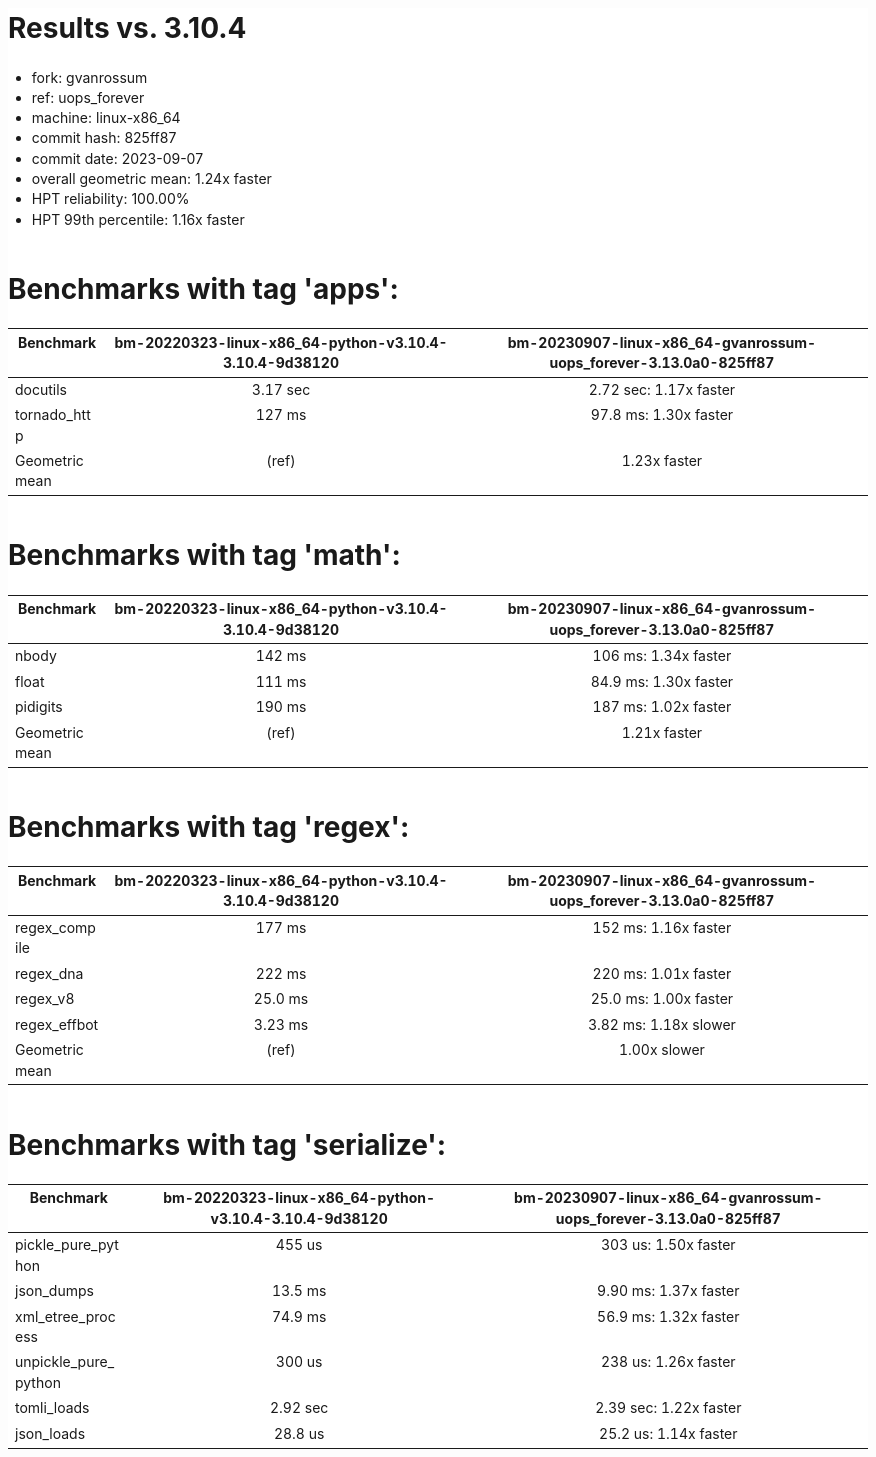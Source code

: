 
# Results vs. 3.10.4

- fork: gvanrossum
- ref: uops_forever
- machine: linux-x86_64
- commit hash: 825ff87
- commit date: 2023-09-07
- overall geometric mean: 1.24x faster
- HPT reliability: 100.00%
- HPT 99th percentile: 1.16x faster

Benchmarks with tag 'apps':
===========================

| Benchmark      | bm-20220323-linux-x86_64-python-v3.10.4-3.10.4-9d38120 | bm-20230907-linux-x86_64-gvanrossum-uops_forever-3.13.0a0-825ff87 |
|----------------|:------------------------------------------------------:|:-----------------------------------------------------------------:|
| docutils       | 3.17 sec                                               | 2.72 sec: 1.17x faster                                            |
| tornado_http   | 127 ms                                                 | 97.8 ms: 1.30x faster                                             |
| Geometric mean | (ref)                                                  | 1.23x faster                                                      |

Benchmarks with tag 'math':
===========================

| Benchmark      | bm-20220323-linux-x86_64-python-v3.10.4-3.10.4-9d38120 | bm-20230907-linux-x86_64-gvanrossum-uops_forever-3.13.0a0-825ff87 |
|----------------|:------------------------------------------------------:|:-----------------------------------------------------------------:|
| nbody          | 142 ms                                                 | 106 ms: 1.34x faster                                              |
| float          | 111 ms                                                 | 84.9 ms: 1.30x faster                                             |
| pidigits       | 190 ms                                                 | 187 ms: 1.02x faster                                              |
| Geometric mean | (ref)                                                  | 1.21x faster                                                      |

Benchmarks with tag 'regex':
============================

| Benchmark      | bm-20220323-linux-x86_64-python-v3.10.4-3.10.4-9d38120 | bm-20230907-linux-x86_64-gvanrossum-uops_forever-3.13.0a0-825ff87 |
|----------------|:------------------------------------------------------:|:-----------------------------------------------------------------:|
| regex_compile  | 177 ms                                                 | 152 ms: 1.16x faster                                              |
| regex_dna      | 222 ms                                                 | 220 ms: 1.01x faster                                              |
| regex_v8       | 25.0 ms                                                | 25.0 ms: 1.00x faster                                             |
| regex_effbot   | 3.23 ms                                                | 3.82 ms: 1.18x slower                                             |
| Geometric mean | (ref)                                                  | 1.00x slower                                                      |

Benchmarks with tag 'serialize':
================================

| Benchmark            | bm-20220323-linux-x86_64-python-v3.10.4-3.10.4-9d38120 | bm-20230907-linux-x86_64-gvanrossum-uops_forever-3.13.0a0-825ff87 |
|----------------------|:------------------------------------------------------:|:-----------------------------------------------------------------:|
| pickle_pure_python   | 455 us                                                 | 303 us: 1.50x faster                                              |
| json_dumps           | 13.5 ms                                                | 9.90 ms: 1.37x faster                                             |
| xml_etree_process    | 74.9 ms                                                | 56.9 ms: 1.32x faster                                             |
| unpickle_pure_python | 300 us                                                 | 238 us: 1.26x faster                                              |
| tomli_loads          | 2.92 sec                                               | 2.39 sec: 1.22x faster                                            |
| json_loads           | 28.8 us                                                | 25.2 us: 1.14x faster                                             |